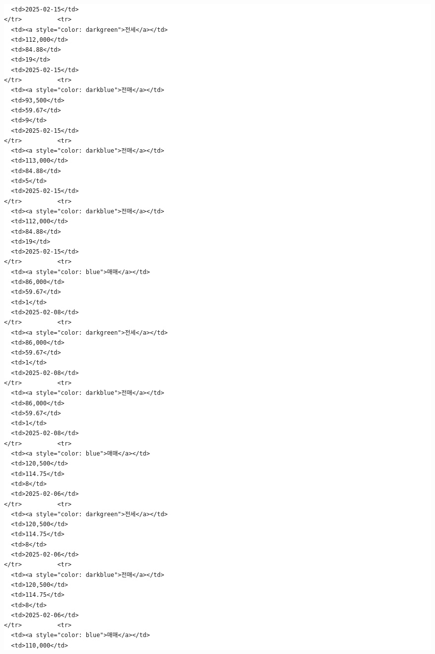       <td>2025-02-15</td>
    </tr>          <tr>
      <td><a style="color: darkgreen">전세</a></td>
      <td>112,000</td>
      <td>84.88</td>
      <td>19</td>
      <td>2025-02-15</td>
    </tr>          <tr>
      <td><a style="color: darkblue">전매</a></td>
      <td>93,500</td>
      <td>59.67</td>
      <td>9</td>
      <td>2025-02-15</td>
    </tr>          <tr>
      <td><a style="color: darkblue">전매</a></td>
      <td>113,000</td>
      <td>84.88</td>
      <td>5</td>
      <td>2025-02-15</td>
    </tr>          <tr>
      <td><a style="color: darkblue">전매</a></td>
      <td>112,000</td>
      <td>84.88</td>
      <td>19</td>
      <td>2025-02-15</td>
    </tr>          <tr>
      <td><a style="color: blue">매매</a></td>
      <td>86,000</td>
      <td>59.67</td>
      <td>1</td>
      <td>2025-02-08</td>
    </tr>          <tr>
      <td><a style="color: darkgreen">전세</a></td>
      <td>86,000</td>
      <td>59.67</td>
      <td>1</td>
      <td>2025-02-08</td>
    </tr>          <tr>
      <td><a style="color: darkblue">전매</a></td>
      <td>86,000</td>
      <td>59.67</td>
      <td>1</td>
      <td>2025-02-08</td>
    </tr>          <tr>
      <td><a style="color: blue">매매</a></td>
      <td>120,500</td>
      <td>114.75</td>
      <td>8</td>
      <td>2025-02-06</td>
    </tr>          <tr>
      <td><a style="color: darkgreen">전세</a></td>
      <td>120,500</td>
      <td>114.75</td>
      <td>8</td>
      <td>2025-02-06</td>
    </tr>          <tr>
      <td><a style="color: darkblue">전매</a></td>
      <td>120,500</td>
      <td>114.75</td>
      <td>8</td>
      <td>2025-02-06</td>
    </tr>          <tr>
      <td><a style="color: blue">매매</a></td>
      <td>110,000</td>